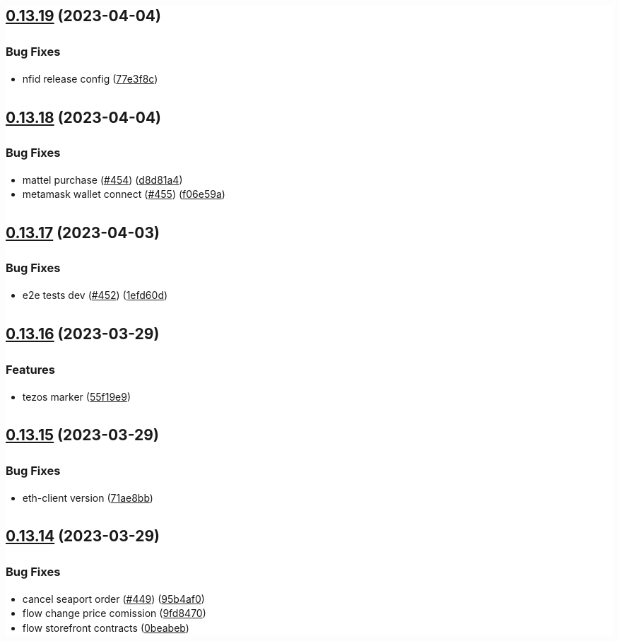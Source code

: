 ## [0.13.19](https://github.com/rarible/sdk/compare/v0.13.18...v0.13.19) (2023-04-04)

### Bug Fixes

- nfid release config ([77e3f8c](https://github.com/rarible/sdk/commit/77e3f8ce4ef2e28bf771c839b88c3c75379df3d5))

## [0.13.18](https://github.com/rarible/sdk/compare/v0.13.17...v0.13.18) (2023-04-04)

### Bug Fixes

- mattel purchase ([#454](https://github.com/rarible/sdk/issues/454)) ([d8d81a4](https://github.com/rarible/sdk/commit/d8d81a458d6964e1f27f5539ba813a00155de688))
- metamask wallet connect ([#455](https://github.com/rarible/sdk/issues/455)) ([f06e59a](https://github.com/rarible/sdk/commit/f06e59a0ff3b334989c31d78c1c8c61923c15714))

## [0.13.17](https://github.com/rarible/sdk/compare/v0.13.16...v0.13.17) (2023-04-03)

### Bug Fixes

- e2e tests dev ([#452](https://github.com/rarible/sdk/issues/452)) ([1efd60d](https://github.com/rarible/sdk/commit/1efd60ddaf28257028ba82d0246b19e83bb8af37))

## [0.13.16](https://github.com/rarible/sdk/compare/v0.13.15...v0.13.16) (2023-03-29)

### Features

- tezos marker ([55f19e9](https://github.com/rarible/sdk/commit/55f19e934df1a2dc04acfcc03f18ffb2d98d8433))

## [0.13.15](https://github.com/rarible/sdk/compare/v0.13.14...v0.13.15) (2023-03-29)

### Bug Fixes

- eth-client version ([71ae8bb](https://github.com/rarible/sdk/commit/71ae8bbeb92247c98be71fc8066aa9e34100f451))

## [0.13.14](https://github.com/rarible/sdk/compare/v0.13.13...v0.13.14) (2023-03-29)

### Bug Fixes

- cancel seaport order ([#449](https://github.com/rarible/sdk/issues/449)) ([95b4af0](https://github.com/rarible/sdk/commit/95b4af03dae0a09fad3c02a04c1027047c1acb02))
- flow change price comission ([9fd8470](https://github.com/rarible/sdk/commit/9fd8470cfa3262f44b237e1f73371accd8854dcd))
- flow storefront contracts ([0beabeb](https://github.com/rarible/sdk/commit/0beabeb5ea901e5fe68f48bdb89eb033e6eb1b0c))
